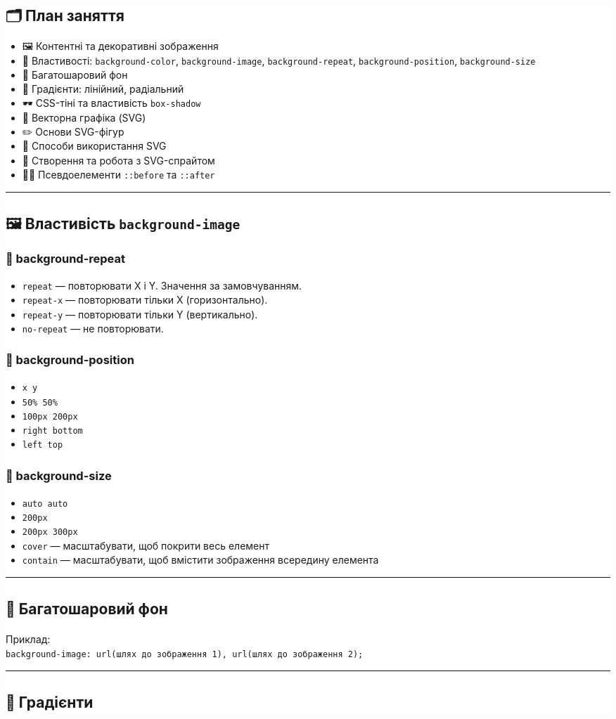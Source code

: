 ## 🗂 План заняття

- 🖼 Контентні та декоративні зображення  
- 🎨 Властивості: `background-color`, `background-image`, `background-repeat`, `background-position`, `background-size`  
- 🧅 Багатошаровий фон  
- 🌈 Градієнти: лінійний, радіальний  
- 🕶 CSS-тіні та властивість `box-shadow`  
- 📐 Векторна графіка (SVG)  
- ✏️ Основи SVG-фігур  
- 🧩 Способи використання SVG  
- 🧰 Створення та робота з SVG-спрайтом  
- 🧙‍♀️ Псевдоелементи `::before` та `::after`  

---

## 🖼 Властивість `background-image`

### 🔁 background-repeat

- `repeat` — повторювати X і Y. Значення за замовчуванням.  
- `repeat-x` — повторювати тільки X (горизонтально).  
- `repeat-y` — повторювати тільки Y (вертикально).  
- `no-repeat` — не повторювати.

### 📍 background-position

- `x y`  
- `50% 50%`  
- `100px 200px`  
- `right bottom`  
- `left top`

### 📏 background-size

- `auto auto`  
- `200px`  
- `200px 300px`  
- `cover` — масштабувати, щоб покрити весь елемент  
- `contain` — масштабувати, щоб вмістити зображення всередину елемента

---

## 🧅 Багатошаровий фон

Приклад:  
`background-image: url(шлях до зображення 1), url(шлях до зображення 2);`

---

## 🌈 Градієнти
